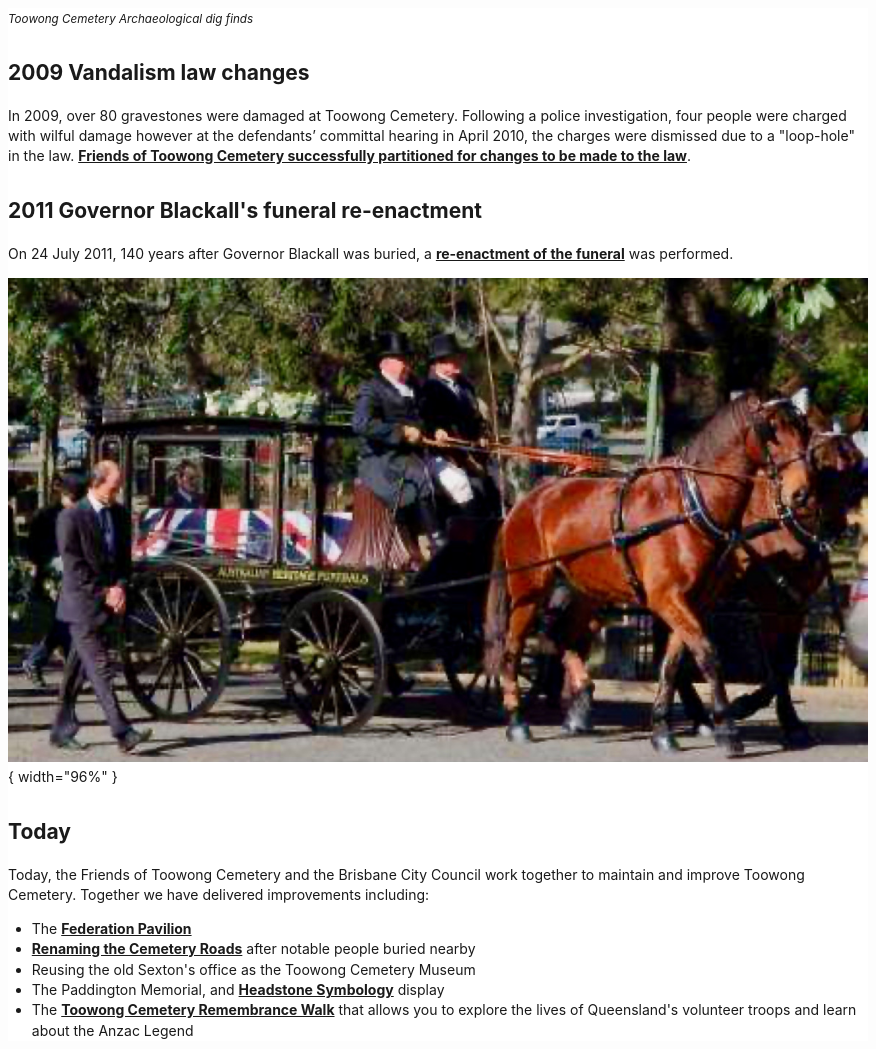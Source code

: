 *<small>Toowong Cemetery Archaeological dig finds</small>*

## 2009 Vandalism law changes

In 2009, over 80 gravestones were damaged at Toowong Cemetery. Following a police investigation, four people were charged with wilful damage however at the defendants’ committal hearing in April 2010, the charges were dismissed due to a "loop-hole" in the law. **[Friends of Toowong Cemetery successfully partitioned for changes to be made to the law][Vandalism of Cemeteries]**.

[Vandalism of Cemeteries]: assets/documents/2010-vandalism.pdf "Read the Vandalism of Cemeteries: Criminal Code and Other Legislation Amendment Bill 2010 (Qld)"

## 2011 Governor Blackall's funeral re-enactment

On 24 July 2011, 140 years after Governor Blackall was buried, a **[re-enactment of the funeral][re-enactment]** was performed.

[re-enactment]: about/140-commemoration.md "Read about our awarding winning event."

![Re-enactment of the funeral of Governor Blackall, 2011](assets/140-commemoration.png){ width="96%" }  

## Today

Today, the Friends of Toowong Cemetery and the Brisbane City Council work together to maintain and improve Toowong Cemetery. Together we have delivered improvements including:

- The **[Federation Pavilion](about/federation-pavilion.md)**
- **[Renaming the Cemetery Roads](/#road-name-changes)** after notable people buried nearby
- Reusing the old Sexton's office as the Toowong Cemetery Museum
- The Paddington Memorial, and **[Headstone Symbology](headstones/symbols.md)** display
- The **[Toowong Cemetery Remembrance Walk](https://vimeo.com/540501732)** that allows you to explore the lives of Queensland's volunteer troops and learn about the Anzac Legend


[Corroboree]: https://mappingbrisbanehistory.com.au/history-location/toowong-cemetery-aboriginal-corroboree-ground-232/ "From 'Aboriginal Campsites of Greater Brisbane' by Ray Kerkhove, 2015"
[tu-wong]: http://www.toowong.org.au/books_for_sale.htm "From 'Aboriginal people of Toowong' by Arthur Beau Palmer, in 'Toowong: A community's history' by West Toowong Community Association Inc."
[gazette-93]: assets/documents/Queensland_Gov_Gazette_8_October_1870_v11_93.pdf "Read the Queensland Government Gazetter No. 93"
[gazette-94]: assets/documents/Queensland_Gov_Gazette_10_October_1870_v11_94.pdf "Read the Queensland Government Gazetter No. 94"
[Blackall]: research/samuel-wensley-blackall.md "Read Colonel Samuel Wensley Blackall's story"
[map-photo]: assets/Toowong-cemetery-map-photo.jpg "Click to view full aerial photo"
[aerial-photo]: assets/toowong-cemetery-aerial-photo-1946.jpg
[Paddington Cemetery]: https://www.brisbane.qld.gov.au/community-and-safety/community-support/cemeteries/historic-cemeteries/paddington-cemetery "Read more about Paddington Cemetery"
[Paddington Cemetery Act]: http://classic.austlii.edu.au/au/legis/qld/hist_act/pcao19112gvn9298/ "Read the 1911 Paddington Cemetery Act"
[^1]: From [Toowong Cemetery](https://apps.des.qld.gov.au/heritage-register/detail/?id=601773) © The State of Queensland, used under a [CC BY 4.0][cc-by] licence.
[Federation Pavilion]: about/federation-pavilion.md "Read about Federation Pavilion, created by the Friends of Toowong Cemetery"
[digs]: headstones/archaeological-digs.md "Read about our archaeological digs"
[cc-by]: https://creativecommons.org/licenses/by/4.0/  "Creative Commons Attribution 4.0 Licence"